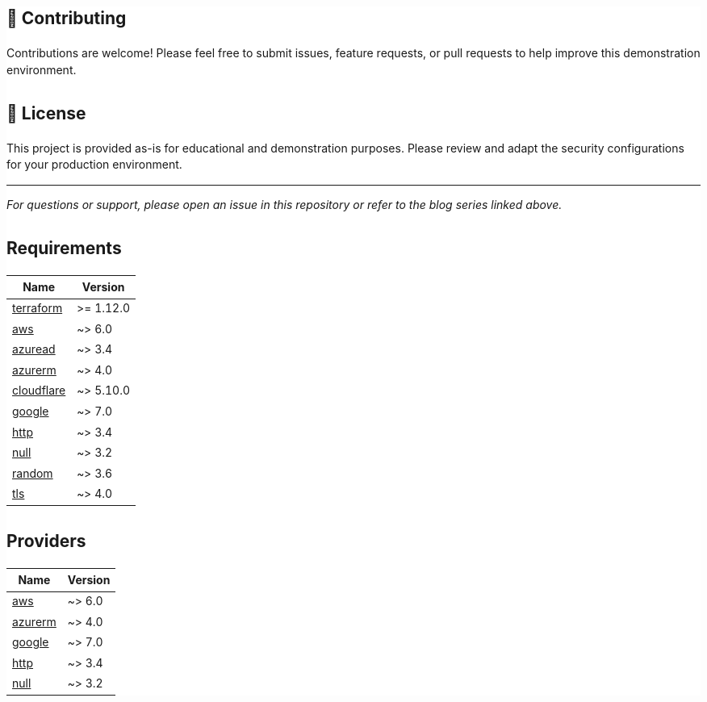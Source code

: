 ## 🤝 Contributing

Contributions are welcome! Please feel free to submit issues, feature requests, or pull requests to help improve this demonstration environment.

## 📄 License

This project is provided as-is for educational and demonstration purposes. Please review and adapt the security configurations for your production environment.

---

*For questions or support, please open an issue in this repository or refer to the blog series linked above.*


## Requirements

| Name | Version |
|------|---------|
| <a name="requirement_terraform"></a> [terraform](#requirement\_terraform) | >= 1.12.0 |
| <a name="requirement_aws"></a> [aws](#requirement\_aws) | ~> 6.0 |
| <a name="requirement_azuread"></a> [azuread](#requirement\_azuread) | ~> 3.4 |
| <a name="requirement_azurerm"></a> [azurerm](#requirement\_azurerm) | ~> 4.0 |
| <a name="requirement_cloudflare"></a> [cloudflare](#requirement\_cloudflare) | ~> 5.10.0 |
| <a name="requirement_google"></a> [google](#requirement\_google) | ~> 7.0 |
| <a name="requirement_http"></a> [http](#requirement\_http) | ~> 3.4 |
| <a name="requirement_null"></a> [null](#requirement\_null) | ~> 3.2 |
| <a name="requirement_random"></a> [random](#requirement\_random) | ~> 3.6 |
| <a name="requirement_tls"></a> [tls](#requirement\_tls) | ~> 4.0 |

## Providers

| Name | Version |
|------|---------|
| <a name="provider_aws"></a> [aws](#provider\_aws) | ~> 6.0 |
| <a name="provider_azurerm"></a> [azurerm](#provider\_azurerm) | ~> 4.0 |
| <a name="provider_google"></a> [google](#provider\_google) | ~> 7.0 |
| <a name="provider_http"></a> [http](#provider\_http) | ~> 3.4 |
| <a name="provider_null"></a> [null](#provider\_null) | ~> 3.2 |
